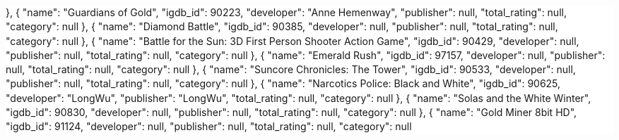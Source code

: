   },
  {
    "name": "Guardians of Gold",
    "igdb_id": 90223,
    "developer": "Anne Hemenway",
    "publisher": null,
    "total_rating": null,
    "category": null
  },
  {
    "name": "Diamond Battle",
    "igdb_id": 90385,
    "developer": null,
    "publisher": null,
    "total_rating": null,
    "category": null
  },
  {
    "name": "Battle for the Sun: 3D First Person Shooter Action Game",
    "igdb_id": 90429,
    "developer": null,
    "publisher": null,
    "total_rating": null,
    "category": null
  },
  {
    "name": "Emerald Rush",
    "igdb_id": 97157,
    "developer": null,
    "publisher": null,
    "total_rating": null,
    "category": null
  },
  {
    "name": "Suncore Chronicles: The Tower",
    "igdb_id": 90533,
    "developer": null,
    "publisher": null,
    "total_rating": null,
    "category": null
  },
  {
    "name": "Narcotics Police: Black and White",
    "igdb_id": 90625,
    "developer": "LongWu",
    "publisher": "LongWu",
    "total_rating": null,
    "category": null
  },
  {
    "name": "Solas and the White Winter",
    "igdb_id": 90830,
    "developer": null,
    "publisher": null,
    "total_rating": null,
    "category": null
  },
  {
    "name": "Gold Miner 8bit HD",
    "igdb_id": 91124,
    "developer": null,
    "publisher": null,
    "total_rating": null,
    "category": null